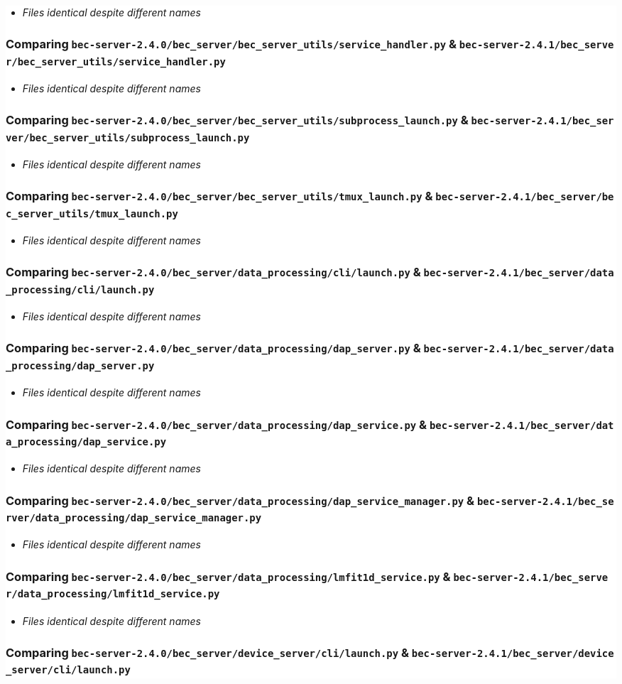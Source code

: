  * *Files identical despite different names*

### Comparing `bec-server-2.4.0/bec_server/bec_server_utils/service_handler.py` & `bec-server-2.4.1/bec_server/bec_server_utils/service_handler.py`

 * *Files identical despite different names*

### Comparing `bec-server-2.4.0/bec_server/bec_server_utils/subprocess_launch.py` & `bec-server-2.4.1/bec_server/bec_server_utils/subprocess_launch.py`

 * *Files identical despite different names*

### Comparing `bec-server-2.4.0/bec_server/bec_server_utils/tmux_launch.py` & `bec-server-2.4.1/bec_server/bec_server_utils/tmux_launch.py`

 * *Files identical despite different names*

### Comparing `bec-server-2.4.0/bec_server/data_processing/cli/launch.py` & `bec-server-2.4.1/bec_server/data_processing/cli/launch.py`

 * *Files identical despite different names*

### Comparing `bec-server-2.4.0/bec_server/data_processing/dap_server.py` & `bec-server-2.4.1/bec_server/data_processing/dap_server.py`

 * *Files identical despite different names*

### Comparing `bec-server-2.4.0/bec_server/data_processing/dap_service.py` & `bec-server-2.4.1/bec_server/data_processing/dap_service.py`

 * *Files identical despite different names*

### Comparing `bec-server-2.4.0/bec_server/data_processing/dap_service_manager.py` & `bec-server-2.4.1/bec_server/data_processing/dap_service_manager.py`

 * *Files identical despite different names*

### Comparing `bec-server-2.4.0/bec_server/data_processing/lmfit1d_service.py` & `bec-server-2.4.1/bec_server/data_processing/lmfit1d_service.py`

 * *Files identical despite different names*

### Comparing `bec-server-2.4.0/bec_server/device_server/cli/launch.py` & `bec-server-2.4.1/bec_server/device_server/cli/launch.py`
